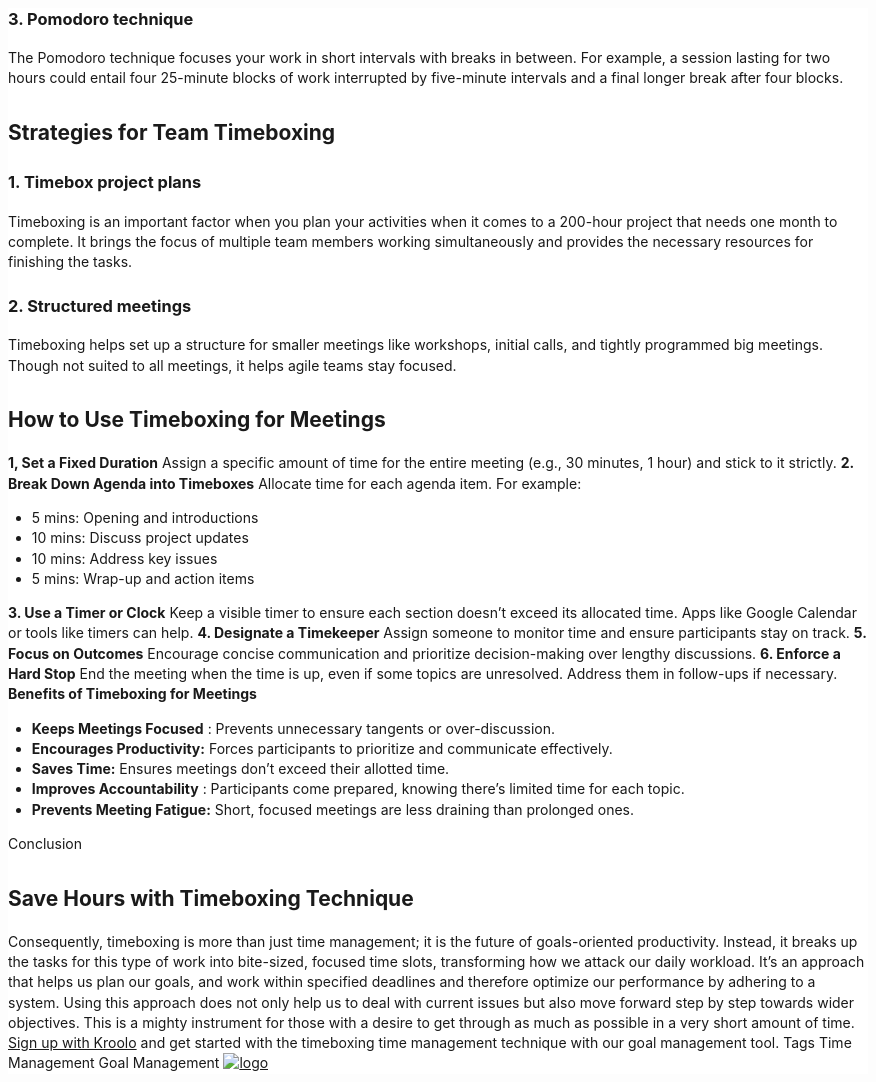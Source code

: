 ### 3. Pomodoro technique
The Pomodoro technique focuses your work in short intervals with breaks in between. For example, a session lasting for two hours could entail four 25-minute blocks of work interrupted by five-minute intervals and a final longer break after four blocks.
## **Strategies for Team Timeboxing**
### 1. Timebox project plans
Timeboxing is an important factor when you plan your activities when it comes to a 200-hour project that needs one month to complete. It brings the focus of multiple team members working simultaneously and provides the necessary resources for finishing the tasks.
### 2. Structured meetings
Timeboxing helps set up a structure for smaller meetings like workshops, initial calls, and tightly programmed big meetings. Though not suited to all meetings, it helps agile teams stay focused.
## **How to Use Timeboxing for Meetings**
**1, Set a Fixed Duration**
Assign a specific amount of time for the entire meeting (e.g., 30 minutes, 1 hour) and stick to it strictly.
**2. Break Down Agenda into Timeboxes**
Allocate time for each agenda item. For example:
  * 5 mins: Opening and introductions
  * 10 mins: Discuss project updates
  * 10 mins: Address key issues
  * 5 mins: Wrap-up and action items


**3. Use a Timer or Clock**
Keep a visible timer to ensure each section doesn’t exceed its allocated time. Apps like Google Calendar or tools like timers can help.
**4. Designate a Timekeeper**
Assign someone to monitor time and ensure participants stay on track.
**5. Focus on Outcomes**
Encourage concise communication and prioritize decision-making over lengthy discussions.
**6. Enforce a Hard Stop**
End the meeting when the time is up, even if some topics are unresolved. Address them in follow-ups if necessary.
**Benefits of Timeboxing for Meetings**
  * **Keeps Meetings Focused** : Prevents unnecessary tangents or over-discussion.
  * **Encourages Productivity:** Forces participants to prioritize and communicate effectively.
  * **Saves Time:** Ensures meetings don’t exceed their allotted time.
  * **Improves Accountability** : Participants come prepared, knowing there’s limited time for each topic.
  * **Prevents Meeting Fatigue:** Short, focused meetings are less draining than prolonged ones.


Conclusion
## **Save Hours with Timeboxing Technique**
Consequently, timeboxing is more than just time management; it is the future of goals-oriented productivity. Instead, it breaks up the tasks for this type of work into bite-sized, focused time slots, transforming how we attack our daily workload.
It’s an approach that helps us plan our goals, and work within specified deadlines and therefore optimize our performance by adhering to a system. Using this approach does not only help us to deal with current issues but also move forward step by step towards wider objectives.
This is a mighty instrument for those with a desire to get through as much as possible in a very short amount of time. 
[Sign up with Kroolo](https://app.kroolo.com/signup) and get started with the timeboxing time management technique with our goal management tool.
Tags
Time Management
Goal Management
[![logo](https://kroolo.com/_next/image?url=https%3A%2F%2Fkroolo-corp-live.vercel.app%2F_next%2Fstatic%2Fmedia%2Flogo.068deb1b.webp&w=3840&q=100)](https://kroolo.com/)